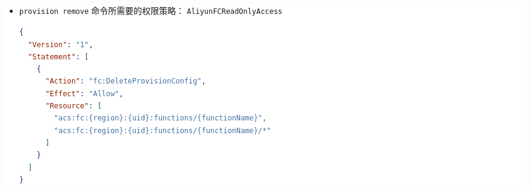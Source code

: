 - `provision remove` 命令所需要的权限策略：
  `AliyunFCReadOnlyAccess`

  ```json
  {
    "Version": "1",
    "Statement": [
      {
        "Action": "fc:DeleteProvisionConfig",
        "Effect": "Allow",
        "Resource": [
          "acs:fc:{region}:{uid}:functions/{functionName}",
          "acs:fc:{region}:{uid}:functions/{functionName}/*"
        ]
      }
    ]
  }
  ```
